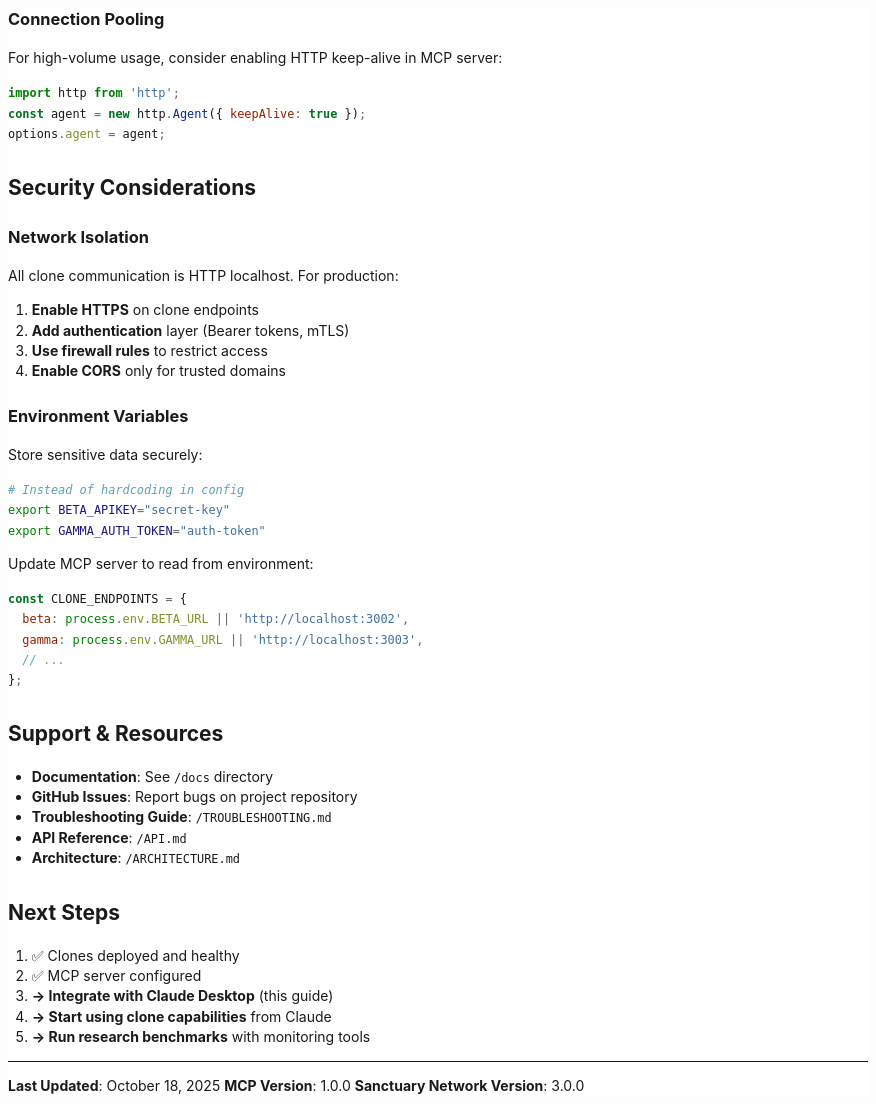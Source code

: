 ### Connection Pooling

For high-volume usage, consider enabling HTTP keep-alive in MCP server:

```javascript
import http from 'http';
const agent = new http.Agent({ keepAlive: true });
options.agent = agent;
```

## Security Considerations

### Network Isolation

All clone communication is HTTP localhost. For production:

1. **Enable HTTPS** on clone endpoints
2. **Add authentication** layer (Bearer tokens, mTLS)
3. **Use firewall rules** to restrict access
4. **Enable CORS** only for trusted domains

### Environment Variables

Store sensitive data securely:

```bash
# Instead of hardcoding in config
export BETA_APIKEY="secret-key"
export GAMMA_AUTH_TOKEN="auth-token"
```

Update MCP server to read from environment:

```javascript
const CLONE_ENDPOINTS = {
  beta: process.env.BETA_URL || 'http://localhost:3002',
  gamma: process.env.GAMMA_URL || 'http://localhost:3003',
  // ...
};
```

## Support & Resources

- **Documentation**: See `/docs` directory
- **GitHub Issues**: Report bugs on project repository
- **Troubleshooting Guide**: `/TROUBLESHOOTING.md`
- **API Reference**: `/API.md`
- **Architecture**: `/ARCHITECTURE.md`

## Next Steps

1. ✅ Clones deployed and healthy
2. ✅ MCP server configured
3. **→ Integrate with Claude Desktop** (this guide)
4. **→ Start using clone capabilities** from Claude
5. **→ Run research benchmarks** with monitoring tools

---

**Last Updated**: October 18, 2025
**MCP Version**: 1.0.0
**Sanctuary Network Version**: 3.0.0
